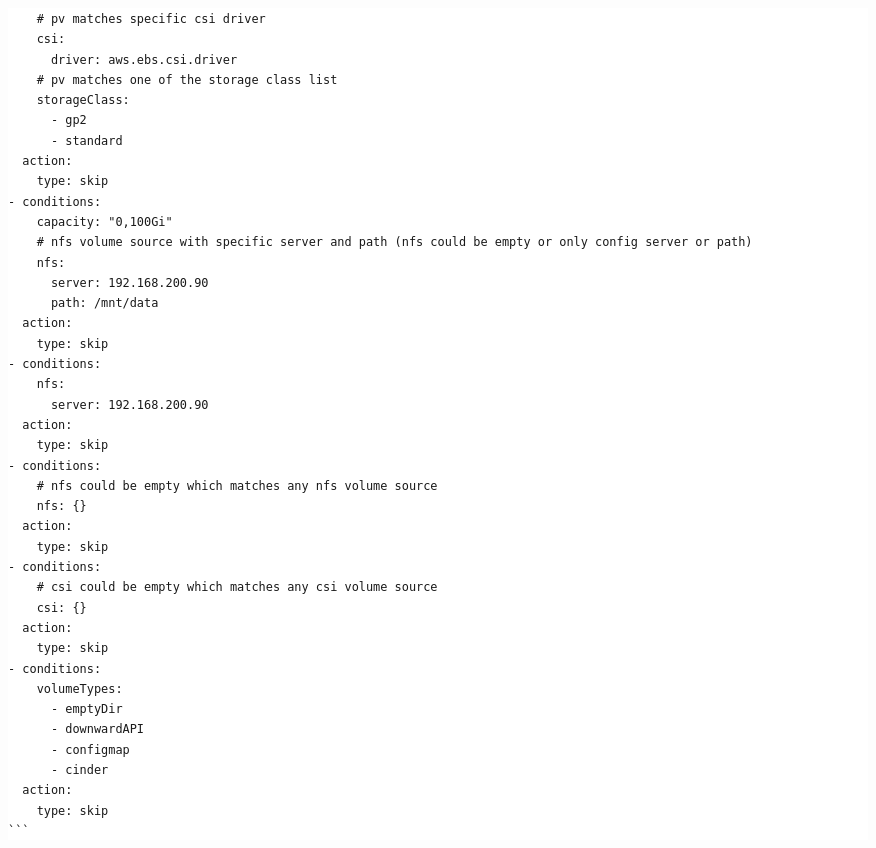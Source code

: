         # pv matches specific csi driver
        csi:
          driver: aws.ebs.csi.driver
        # pv matches one of the storage class list
        storageClass:
          - gp2
          - standard
      action:
        type: skip
    - conditions:
        capacity: "0,100Gi"
        # nfs volume source with specific server and path (nfs could be empty or only config server or path)
        nfs:
          server: 192.168.200.90
          path: /mnt/data
      action:
        type: skip
    - conditions:
        nfs:
          server: 192.168.200.90
      action:
        type: skip
    - conditions:
        # nfs could be empty which matches any nfs volume source
        nfs: {}
      action:
        type: skip
    - conditions:
        # csi could be empty which matches any csi volume source
        csi: {}
      action:
        type: skip
    - conditions:
        volumeTypes:
          - emptyDir
          - downwardAPI
          - configmap
          - cinder
      action:
        type: skip
    ```
